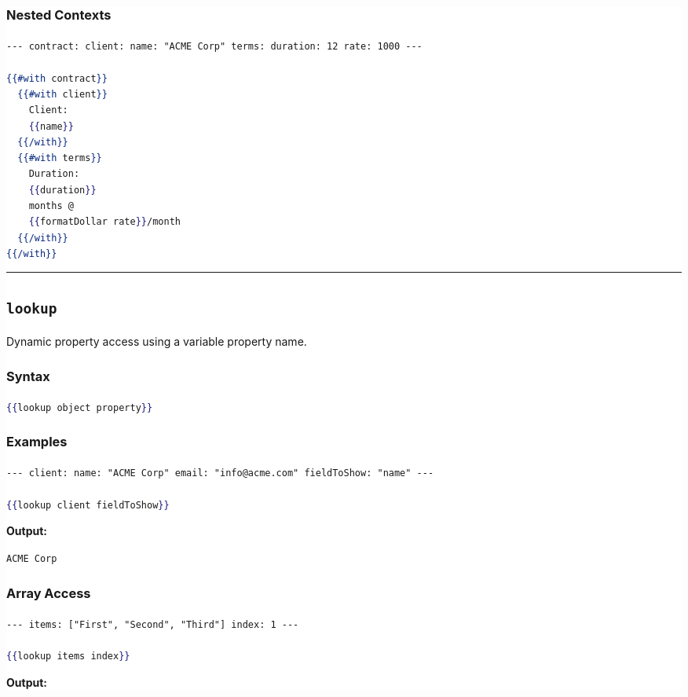 ### Nested Contexts

```handlebars
--- contract: client: name: "ACME Corp" terms: duration: 12 rate: 1000 ---

{{#with contract}}
  {{#with client}}
    Client:
    {{name}}
  {{/with}}
  {{#with terms}}
    Duration:
    {{duration}}
    months @
    {{formatDollar rate}}/month
  {{/with}}
{{/with}}
```

---

## `lookup`

Dynamic property access using a variable property name.

### Syntax

```handlebars
{{lookup object property}}
```

### Examples

```handlebars
--- client: name: "ACME Corp" email: "info@acme.com" fieldToShow: "name" ---

{{lookup client fieldToShow}}
```

**Output:**

```
ACME Corp
```

### Array Access

```handlebars
--- items: ["First", "Second", "Third"] index: 1 ---

{{lookup items index}}
```

**Output:**
